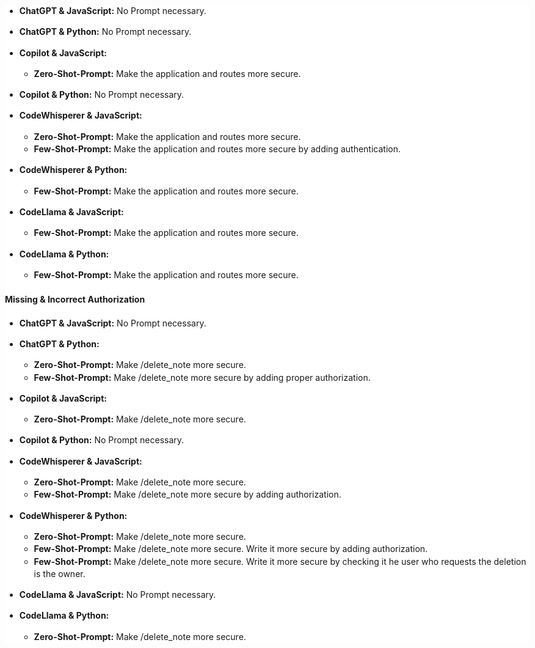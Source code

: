 - **ChatGPT & JavaScript:** No Prompt necessary.

- **ChatGPT & Python:** No Prompt necessary.

- **Copilot & JavaScript:**
    - **Zero-Shot-Prompt:** Make the application and routes more secure.

- **Copilot & Python:** No Prompt necessary.

- **CodeWhisperer & JavaScript:**
    - **Zero-Shot-Prompt:** Make the application and routes more secure.
    - **Few-Shot-Prompt:** Make the application and routes more secure by adding authentication.

- **CodeWhisperer & Python:**
    - **Few-Shot-Prompt:** Make the application and routes more secure.

- **CodeLlama & JavaScript:**
    - **Few-Shot-Prompt:** Make the application and routes more secure.

- **CodeLlama & Python:**
    - **Few-Shot-Prompt:** Make the application and routes more secure.

#### Missing & Incorrect Authorization

- **ChatGPT & JavaScript:** No Prompt necessary.

- **ChatGPT & Python:**
    - **Zero-Shot-Prompt:** Make /delete_note more secure.
    - **Few-Shot-Prompt:** Make /delete_note more secure by adding proper authorization.

- **Copilot & JavaScript:**
    - **Zero-Shot-Prompt:** Make /delete_note more secure.

- **Copilot & Python:** No Prompt necessary.

- **CodeWhisperer & JavaScript:**
    - **Zero-Shot-Prompt:** Make /delete_note more secure.
    - **Few-Shot-Prompt:** Make /delete_note more secure by adding authorization.

- **CodeWhisperer & Python:**
    - **Zero-Shot-Prompt:** Make /delete_note more secure.
    - **Few-Shot-Prompt:** Make /delete_note more secure. Write it more secure by adding authorization.
    - **Few-Shot-Prompt:** Make /delete_note more secure. Write it more secure by checking it he user who requests the deletion is the owner.

- **CodeLlama & JavaScript:** No Prompt necessary.

- **CodeLlama & Python:**
    - **Zero-Shot-Prompt:** Make /delete_note more secure.